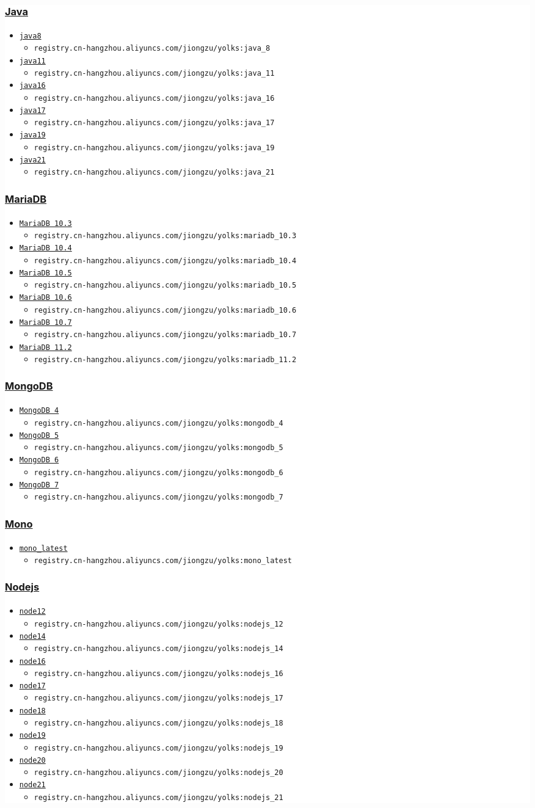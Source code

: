 ### [Java](/java)

* [`java8`](/java/8)
  * `registry.cn-hangzhou.aliyuncs.com/jiongzu/yolks:java_8`
* [`java11`](/java/11)
  * `registry.cn-hangzhou.aliyuncs.com/jiongzu/yolks:java_11`
* [`java16`](/java/16)
  * `registry.cn-hangzhou.aliyuncs.com/jiongzu/yolks:java_16`
* [`java17`](/java/17)
  * `registry.cn-hangzhou.aliyuncs.com/jiongzu/yolks:java_17`
* [`java19`](/java/19)
  * `registry.cn-hangzhou.aliyuncs.com/jiongzu/yolks:java_19`
* [`java21`](/java/21)
  * `registry.cn-hangzhou.aliyuncs.com/jiongzu/yolks:java_21`

### [MariaDB](/mariadb)

  * [`MariaDB 10.3`](/mariadb/10.3)
    * `registry.cn-hangzhou.aliyuncs.com/jiongzu/yolks:mariadb_10.3`
  * [`MariaDB 10.4`](/mariadb/10.4)
    * `registry.cn-hangzhou.aliyuncs.com/jiongzu/yolks:mariadb_10.4`
  * [`MariaDB 10.5`](/mariadb/10.5)
    * `registry.cn-hangzhou.aliyuncs.com/jiongzu/yolks:mariadb_10.5`
  * [`MariaDB 10.6`](/mariadb/10.6)
    * `registry.cn-hangzhou.aliyuncs.com/jiongzu/yolks:mariadb_10.6`
  * [`MariaDB 10.7`](/mariadb/10.7)
    * `registry.cn-hangzhou.aliyuncs.com/jiongzu/yolks:mariadb_10.7`
  * [`MariaDB 11.2`](/mariadb/11.2)
    * `registry.cn-hangzhou.aliyuncs.com/jiongzu/yolks:mariadb_11.2`

### [MongoDB](/mongodb)

  * [`MongoDB 4`](/mongodb/4)
    * `registry.cn-hangzhou.aliyuncs.com/jiongzu/yolks:mongodb_4`
  * [`MongoDB 5`](/mongodb/5)
    * `registry.cn-hangzhou.aliyuncs.com/jiongzu/yolks:mongodb_5`
 * [`MongoDB 6`](/mongodb/6)
    * `registry.cn-hangzhou.aliyuncs.com/jiongzu/yolks:mongodb_6`    
 * [`MongoDB 7`](/mongodb/7)
    * `registry.cn-hangzhou.aliyuncs.com/jiongzu/yolks:mongodb_7`

### [Mono](/mono)

* [`mono_latest`](/mono/latest)
  * `registry.cn-hangzhou.aliyuncs.com/jiongzu/yolks:mono_latest`

### [Nodejs](/nodejs)

* [`node12`](/nodejs/12)
  * `registry.cn-hangzhou.aliyuncs.com/jiongzu/yolks:nodejs_12`
* [`node14`](/nodejs/14)
  * `registry.cn-hangzhou.aliyuncs.com/jiongzu/yolks:nodejs_14`
* [`node16`](/nodejs/16)
  * `registry.cn-hangzhou.aliyuncs.com/jiongzu/yolks:nodejs_16`
* [`node17`](/nodejs/17)
  * `registry.cn-hangzhou.aliyuncs.com/jiongzu/yolks:nodejs_17`
* [`node18`](/nodejs/18)
  * `registry.cn-hangzhou.aliyuncs.com/jiongzu/yolks:nodejs_18`
* [`node19`](/nodejs/19)
  * `registry.cn-hangzhou.aliyuncs.com/jiongzu/yolks:nodejs_19`
* [`node20`](/nodejs/20)
  * `registry.cn-hangzhou.aliyuncs.com/jiongzu/yolks:nodejs_20`
* [`node21`](/nodejs/21)
  * `registry.cn-hangzhou.aliyuncs.com/jiongzu/yolks:nodejs_21`
